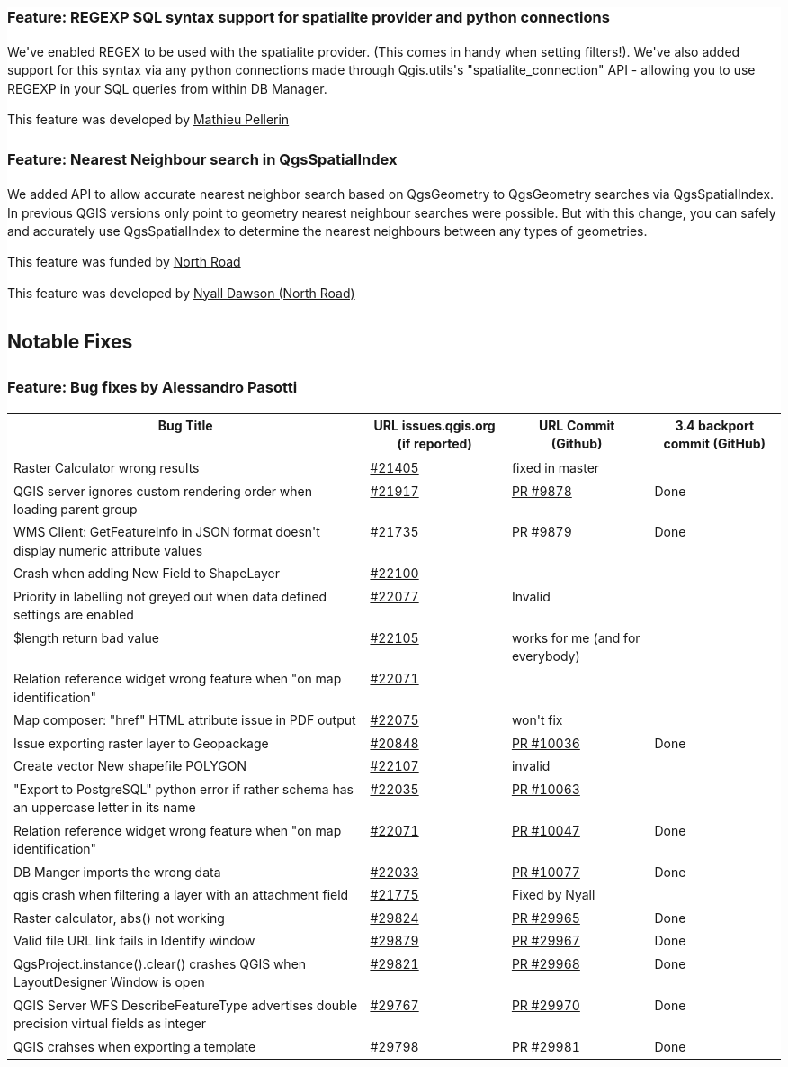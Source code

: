 ### Feature: REGEXP SQL syntax support for spatialite provider and python connections

We\'ve enabled REGEX to be used with the spatialite provider. (This comes in handy when setting filters!). We\'ve also added support for this syntax via any python connections made through Qgis.utils\'s \"spatialite_connection\" API - allowing you to use REGEXP in your SQL queries from within DB Manager.

This feature was developed by [Mathieu Pellerin](http://www.imhere-asia.com/)

### Feature: Nearest Neighbour search in QgsSpatialIndex

We added API to allow accurate nearest neighbor search based on QgsGeometry to QgsGeometry searches via QgsSpatialIndex. In previous QGIS versions only point to geometry nearest neighbour searches were possible. But with this change, you can safely and accurately use QgsSpatialIndex to determine the nearest neighbours between any types of geometries.

This feature was funded by [North Road](http://north-road.com)

This feature was developed by [Nyall Dawson (North Road)](http://north-road.com)

## Notable Fixes

### Feature: Bug fixes by Alessandro Pasotti

| Bug Title                                                                                                           | URL issues.qgis.org (if reported)                   | URL Commit (Github)                                  | 3.4 backport commit (GitHub)
|----|----|----|----|
| Raster Calculator wrong results                                                                                     | [#21405](https://issues.qgis.org/issues/21405)      | fixed in master                                        
| QGIS server ignores custom rendering order when loading parent group                                                | [#21917](https://issues.qgis.org/issues/21917)      | [PR #9878](https://github.com/qgis/QGIS/pull/9878)   | Done
| WMS Client: GetFeatureInfo in JSON format doesn\'t display numeric attribute values                                 | [#21735](https://issues.qgis.org/issues/21735)      | [PR #9879](https://github.com/qgis/QGIS/pull/9879)   | Done
| Crash when adding New Field to ShapeLayer                                                                           | [#22100](https://issues.qgis.org/issues/22100)                                                               
| Priority in labelling not greyed out when data defined settings are enabled                                         | [#22077](https://issues.qgis.org/issues/22077)      | Invalid                                                
| \$length return bad value                                                                                           | [#22105](https://issues.qgis.org/issues/22105)      | works for me (and for everybody)                       
| Relation reference widget wrong feature when \"on map identification\"                                              | [#22071](https://issues.qgis.org/issues/22071)                                                               
| Map composer: \"href\" HTML attribute issue in PDF output                                                           | [#22075](https://issues.qgis.org/issues/22075)      | won\'t fix                                             
| Issue exporting raster layer to Geopackage                                                                          | [#20848](https://issues.qgis.org/issues/20848)      | [PR #10036](https://github.com/qgis/QGIS/pull/10036) | Done
| Create vector New shapefile POLYGON                                                                                 | [#22107](https://issues.qgis.org/issues/22107)      | invalid                                                
| \"Export to PostgreSQL\" python error if rather schema has an uppercase letter in its name                          | [#22035](https://issues.qgis.org/issues/22035)      | [PR #10063](https://github.com/qgis/QGIS/pull/10063)   
| Relation reference widget wrong feature when \"on map identification\"                                              | [#22071](https://issues.qgis.org/issues/22071)      | [PR #10047](https://github.com/qgis/QGIS/pull/10047) | Done
| DB Manger imports the wrong data                                                                                    | [#22033](https://issues.qgis.org/issues/22033)      | [PR #10077](https://github.com/qgis/QGIS/pull/10077) | Done
| qgis crash when filtering a layer with an attachment field                                                          | [#21775](https://issues.qgis.org/issues/21775)      | Fixed by Nyall                                         
| Raster calculator, abs() not working                                                                                | [#29824](https://github.com/qgis/QGIS/issues/29824) | [PR #29965](https://github.com/qgis/QGIS/pull/29965) | Done
| Valid file URL link fails in Identify window                                                                        | [#29879](https://github.com/qgis/QGIS/issues/29879) | [PR #29967](https://github.com/qgis/QGIS/pull/29967) | Done
| QgsProject.instance().clear() crashes QGIS when LayoutDesigner Window is open                                       | [#29821](https://github.com/qgis/QGIS/issues/29821) | [PR #29968](https://github.com/qgis/QGIS/pull/29968) | Done
| QGIS Server WFS DescribeFeatureType advertises double precision virtual fields as integer                           | [#29767](https://github.com/qgis/QGIS/issues/29767) | [PR #29970](https://github.com/qgis/QGIS/pull/29970) | Done
| QGIS crahses when exporting a template                                                                              | [#29798](https://github.com/qgis/QGIS/issues/29798) | [PR #29981](https://github.com/qgis/QGIS/pull/29981) | Done
